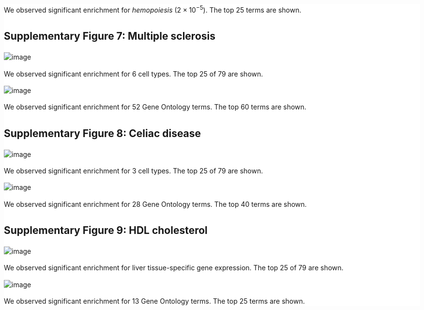 We observed significant enrichment for *hemopoiesis* $(2\times10^{-5})$.
The top 25 terms are shown.

Supplementary Figure 7: Multiple sclerosis
------------------------------------------

![image](figures/Multiple_sclerosis-IMSGC-51_SNPs-GeneAtlas2004-single-pvalues_barplot)

We observed significant enrichment for 6 cell types. The top 25 of 79
are shown.

![image](figures/Multiple_sclerosis-IMSGC-51_SNPs-GO2013-single-pvalues_barplot)

We observed significant enrichment for 52 Gene Ontology terms. The top
60 terms are shown.

Supplementary Figure 8: Celiac disease
--------------------------------------

![image](figures/Celiac_disease-Trynka2011-35_SNPs-GeneAtlas2004-single-pvalues_barplot)

We observed significant enrichment for 3 cell types. The top 25 of 79
are shown.

![image](figures/Celiac_disease-Trynka2011-35_SNPs-GO2013-single-pvalues_barplot)

We observed significant enrichment for 28 Gene Ontology terms. The top
40 terms are shown.

Supplementary Figure 9: HDL cholesterol
---------------------------------------

![image](figures/HDL_cholesterol-Teslovich2010-46_SNPs-GeneAtlas2004-single-pvalues_barplot)

We observed significant enrichment for liver tissue-specific gene
expression. The top 25 of 79 are shown.

![image](figures/HDL_cholesterol-Teslovich2010-46_SNPs-GO2013-single-pvalues_barplot)

We observed significant enrichment for 13 Gene Ontology terms. The top
25 terms are shown.
